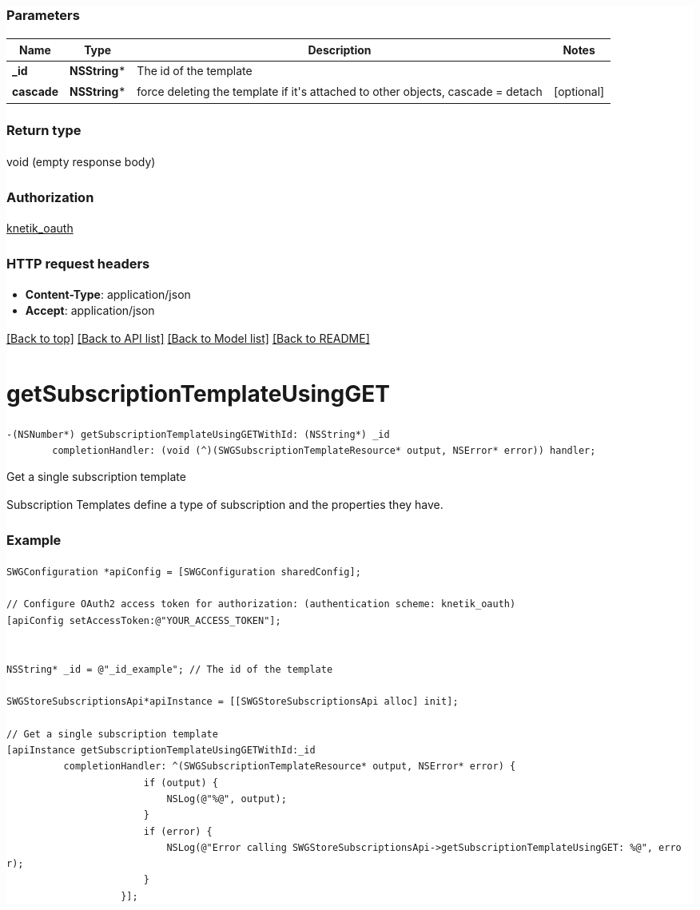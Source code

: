### Parameters

Name | Type | Description  | Notes
------------- | ------------- | ------------- | -------------
 **_id** | **NSString***| The id of the template | 
 **cascade** | **NSString***| force deleting the template if it&#39;s attached to other objects, cascade &#x3D; detach | [optional] 

### Return type

void (empty response body)

### Authorization

[knetik_oauth](../README.md#knetik_oauth)

### HTTP request headers

 - **Content-Type**: application/json
 - **Accept**: application/json

[[Back to top]](#) [[Back to API list]](../README.md#documentation-for-api-endpoints) [[Back to Model list]](../README.md#documentation-for-models) [[Back to README]](../README.md)

# **getSubscriptionTemplateUsingGET**
```objc
-(NSNumber*) getSubscriptionTemplateUsingGETWithId: (NSString*) _id
        completionHandler: (void (^)(SWGSubscriptionTemplateResource* output, NSError* error)) handler;
```

Get a single subscription template

Subscription Templates define a type of subscription and the properties they have.

### Example 
```objc
SWGConfiguration *apiConfig = [SWGConfiguration sharedConfig];

// Configure OAuth2 access token for authorization: (authentication scheme: knetik_oauth)
[apiConfig setAccessToken:@"YOUR_ACCESS_TOKEN"];


NSString* _id = @"_id_example"; // The id of the template

SWGStoreSubscriptionsApi*apiInstance = [[SWGStoreSubscriptionsApi alloc] init];

// Get a single subscription template
[apiInstance getSubscriptionTemplateUsingGETWithId:_id
          completionHandler: ^(SWGSubscriptionTemplateResource* output, NSError* error) {
                        if (output) {
                            NSLog(@"%@", output);
                        }
                        if (error) {
                            NSLog(@"Error calling SWGStoreSubscriptionsApi->getSubscriptionTemplateUsingGET: %@", error);
                        }
                    }];
```
